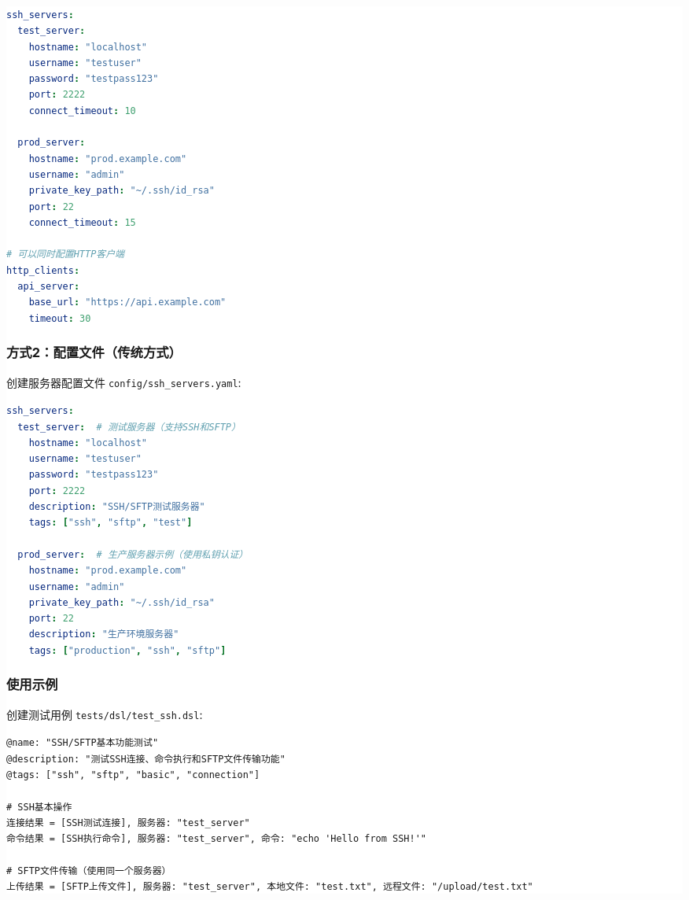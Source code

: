```yaml
ssh_servers:
  test_server:
    hostname: "localhost"
    username: "testuser"
    password: "testpass123"
    port: 2222
    connect_timeout: 10

  prod_server:
    hostname: "prod.example.com"
    username: "admin"
    private_key_path: "~/.ssh/id_rsa"
    port: 22
    connect_timeout: 15

# 可以同时配置HTTP客户端
http_clients:
  api_server:
    base_url: "https://api.example.com"
    timeout: 30
```

### 方式2：配置文件（传统方式）

创建服务器配置文件 `config/ssh_servers.yaml`:

```yaml
ssh_servers:
  test_server:  # 测试服务器（支持SSH和SFTP）
    hostname: "localhost"
    username: "testuser"
    password: "testpass123"
    port: 2222
    description: "SSH/SFTP测试服务器"
    tags: ["ssh", "sftp", "test"]

  prod_server:  # 生产服务器示例（使用私钥认证）
    hostname: "prod.example.com"
    username: "admin"
    private_key_path: "~/.ssh/id_rsa"
    port: 22
    description: "生产环境服务器"
    tags: ["production", "ssh", "sftp"]
```

### 使用示例

创建测试用例 `tests/dsl/test_ssh.dsl`:

```dsl
@name: "SSH/SFTP基本功能测试"
@description: "测试SSH连接、命令执行和SFTP文件传输功能"
@tags: ["ssh", "sftp", "basic", "connection"]

# SSH基本操作
连接结果 = [SSH测试连接], 服务器: "test_server"
命令结果 = [SSH执行命令], 服务器: "test_server", 命令: "echo 'Hello from SSH!'"

# SFTP文件传输（使用同一个服务器）
上传结果 = [SFTP上传文件], 服务器: "test_server", 本地文件: "test.txt", 远程文件: "/upload/test.txt"
```
